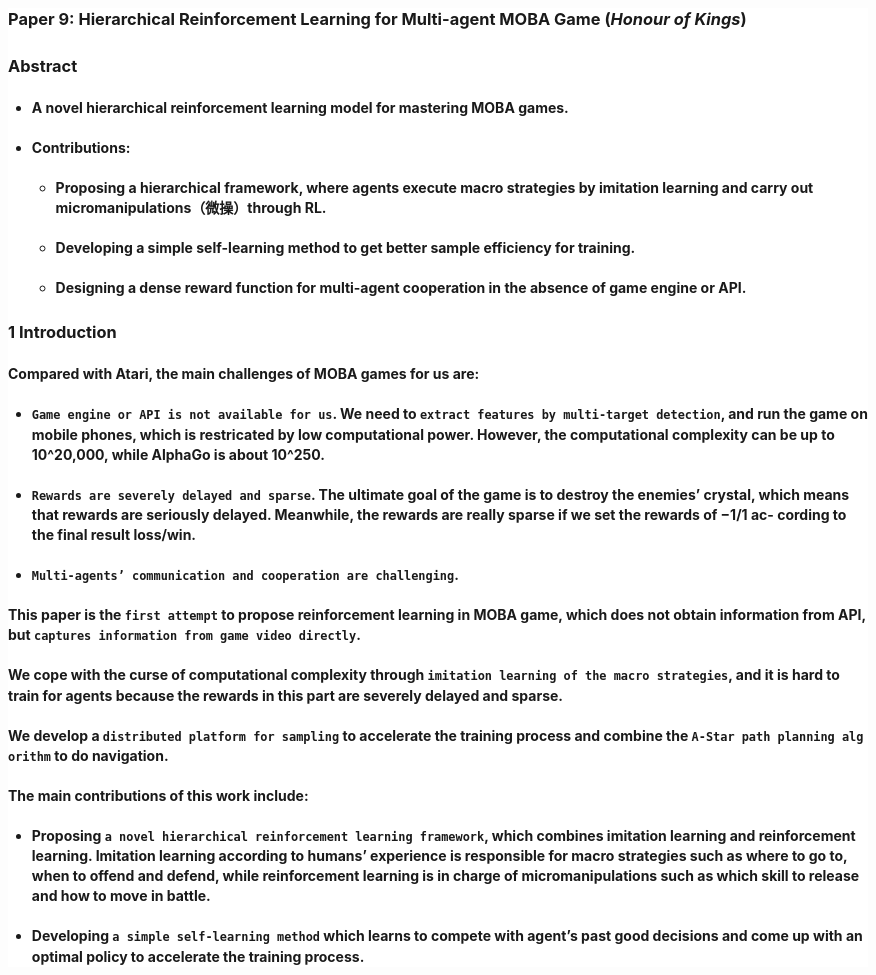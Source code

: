 ### Paper 9: Hierarchical Reinforcement Learning for Multi-agent MOBA Game (*Honour of Kings*)

### Abstract

- #### A novel hierarchical reinforcement learning model for mastering MOBA games.


- #### Contributions:

  - #### Proposing a hierarchical framework, where agents execute macro strategies by imitation learning and carry out micromanipulations（微操）through RL.

  - #### Developing a simple self-learning method to get better sample efficiency for training.

  - #### Designing a dense reward function for multi-agent cooperation in the absence of game engine or API.

### 1 Introduction

#### Compared with Atari, the main challenges of MOBA games for us are:

- #### `Game engine or API is not available for us`. We need to `extract features by multi-target detection`, and run the game on mobile phones, which is restricated by low computational power. However, the computational complexity can be up to 10^20,000, while AlphaGo is about 10^250.

- #### `Rewards are severely delayed and sparse`. The ultimate goal of the game is to destroy the enemies’ crystal, which means that rewards are seriously delayed. Meanwhile, the rewards are really sparse if we set the rewards of −1/1 ac- cording to the final result loss/win.

- #### `Multi-agents’ communication and cooperation are challenging`. 

#### This paper is the `first attempt` to propose reinforcement learning in MOBA game, which does not obtain information from API, but `captures information from game video directly`. 

#### We cope with the curse of computational complexity through `imitation learning of the macro strategies`, and it is hard to train for agents because the rewards in this part are severely delayed and sparse. 

#### We develop a `distributed platform for sampling` to accelerate the training process and combine the `A-Star path planning algorithm` to do navigation. 

#### The main contributions of this work include:

- #### Proposing `a novel hierarchical reinforcement learning framework`, which combines imitation learning and reinforcement learning. Imitation learning according to humans’ experience is responsible for macro strategies such as where to go to, when to offend and defend, while reinforcement learning is in charge of micromanipulations such as which skill to release and how to move in battle.

- #### Developing `a simple self-learning method` which learns to compete with agent’s past good decisions and come up with an optimal policy to accelerate the training process.
